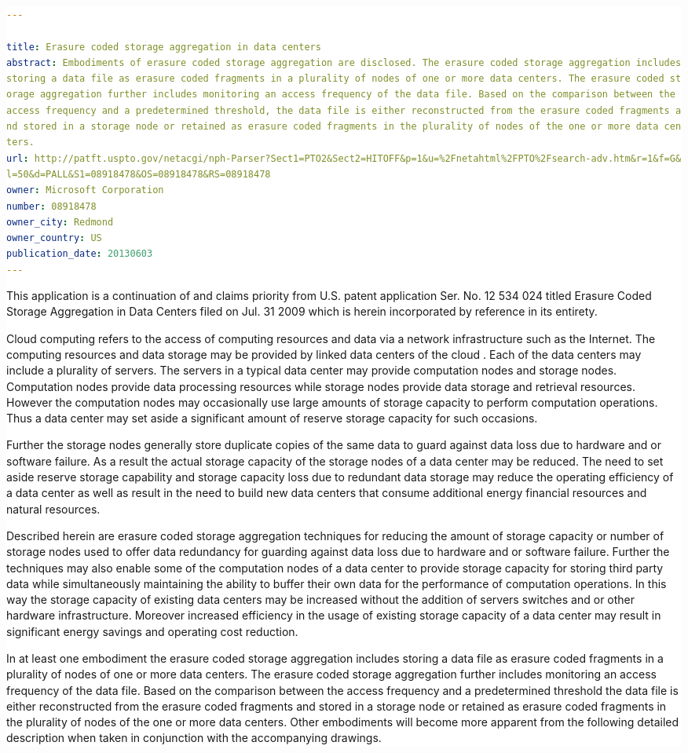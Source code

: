 ```yaml
---

title: Erasure coded storage aggregation in data centers
abstract: Embodiments of erasure coded storage aggregation are disclosed. The erasure coded storage aggregation includes storing a data file as erasure coded fragments in a plurality of nodes of one or more data centers. The erasure coded storage aggregation further includes monitoring an access frequency of the data file. Based on the comparison between the access frequency and a predetermined threshold, the data file is either reconstructed from the erasure coded fragments and stored in a storage node or retained as erasure coded fragments in the plurality of nodes of the one or more data centers.
url: http://patft.uspto.gov/netacgi/nph-Parser?Sect1=PTO2&Sect2=HITOFF&p=1&u=%2Fnetahtml%2FPTO%2Fsearch-adv.htm&r=1&f=G&l=50&d=PALL&S1=08918478&OS=08918478&RS=08918478
owner: Microsoft Corporation
number: 08918478
owner_city: Redmond
owner_country: US
publication_date: 20130603
---
```

This application is a continuation of and claims priority from U.S. patent application Ser. No. 12 534 024 titled Erasure Coded Storage Aggregation in Data Centers filed on Jul. 31 2009 which is herein incorporated by reference in its entirety.

 Cloud computing refers to the access of computing resources and data via a network infrastructure such as the Internet. The computing resources and data storage may be provided by linked data centers of the cloud . Each of the data centers may include a plurality of servers. The servers in a typical data center may provide computation nodes and storage nodes. Computation nodes provide data processing resources while storage nodes provide data storage and retrieval resources. However the computation nodes may occasionally use large amounts of storage capacity to perform computation operations. Thus a data center may set aside a significant amount of reserve storage capacity for such occasions.

Further the storage nodes generally store duplicate copies of the same data to guard against data loss due to hardware and or software failure. As a result the actual storage capacity of the storage nodes of a data center may be reduced. The need to set aside reserve storage capability and storage capacity loss due to redundant data storage may reduce the operating efficiency of a data center as well as result in the need to build new data centers that consume additional energy financial resources and natural resources.

Described herein are erasure coded storage aggregation techniques for reducing the amount of storage capacity or number of storage nodes used to offer data redundancy for guarding against data loss due to hardware and or software failure. Further the techniques may also enable some of the computation nodes of a data center to provide storage capacity for storing third party data while simultaneously maintaining the ability to buffer their own data for the performance of computation operations. In this way the storage capacity of existing data centers may be increased without the addition of servers switches and or other hardware infrastructure. Moreover increased efficiency in the usage of existing storage capacity of a data center may result in significant energy savings and operating cost reduction.

In at least one embodiment the erasure coded storage aggregation includes storing a data file as erasure coded fragments in a plurality of nodes of one or more data centers. The erasure coded storage aggregation further includes monitoring an access frequency of the data file. Based on the comparison between the access frequency and a predetermined threshold the data file is either reconstructed from the erasure coded fragments and stored in a storage node or retained as erasure coded fragments in the plurality of nodes of the one or more data centers. Other embodiments will become more apparent from the following detailed description when taken in conjunction with the accompanying drawings.

